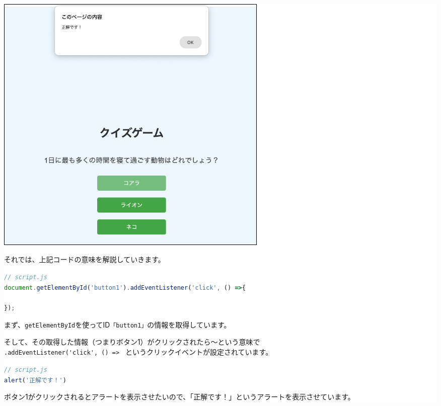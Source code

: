<img src="../images/correct.jpg" alt="correctの画像" style="border: 1px solid black;" width='500'>

<p>それでは、上記コードの意味を解説していきます。</p>

``` js
// script.js
document.getElementById('button1').addEventListener('click', () =>{

});
``` 

<p>まず、<code>getElementById</code>を使ってID<code>「button1」</code>の情報を取得しています。<p>

<p>そして、その取得した情報（つまりボタン1）がクリックされたら〜という意味で<br>
<code>.addEventListener('click', () =>　</code>というクリックイベントが設定されています。<p>

``` js
// script.js
alert('正解です！')
``` 
<p>ボタン1がクリックされるとアラートを表示させたいので、「正解です！」というアラートを表示させています。</p>
